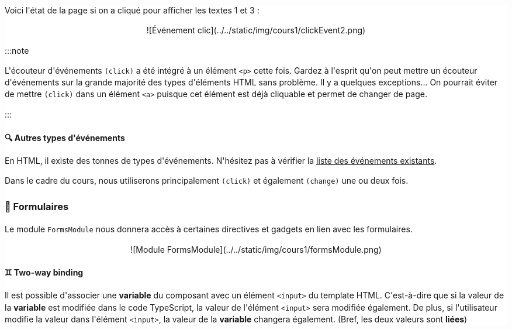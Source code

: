 Voici l'état de la page si on a cliqué pour afficher les textes 1 et 3 : 

<center>![Événement clic](../../static/img/cours1/clickEvent2.png)</center>

:::note

L'écouteur d'événements `(click)` a été intégré à un élément `<p>` cette fois. Gardez à l'esprit qu'on peut mettre
un écouteur d'événements sur la grande majorité des types d'éléments HTML sans problème. Il y a quelques exceptions...
On pourrait éviter de mettre `(click)` dans un élément `<a>` puisque cet élément est déjà cliquable et permet de changer
de page.

:::

#### 🔍 Autres types d'événements

En HTML, il existe des tonnes de types d'événements. N'hésitez pas à vérifier la [liste des événements existants](https://www.w3schools.com/jsref/dom_obj_event.asp).

Dans le cadre du cours, nous utiliserons principalement `(click)` et également `(change)` une ou deux fois.

### 📝 Formulaires

Le module `FormsModule` nous donnera accès à certaines directives et gadgets en lien avec les formulaires.

<center>![Module FormsModule](../../static/img/cours1/formsModule.png)</center>

#### ♊ Two-way binding

Il est possible d'associer une **variable** du composant avec un élément `<input>` du template HTML. C'est-à-dire que si
la valeur de la **variable** est modifiée dans le code TypeScript, la valeur de l'élément `<input>` sera modifiée également. De plus, si
l'utilisateur modifie la valeur dans l'élément `<input>`, la valeur de la **variable** changera également. (Bref, les deux valeurs sont **liées**)
